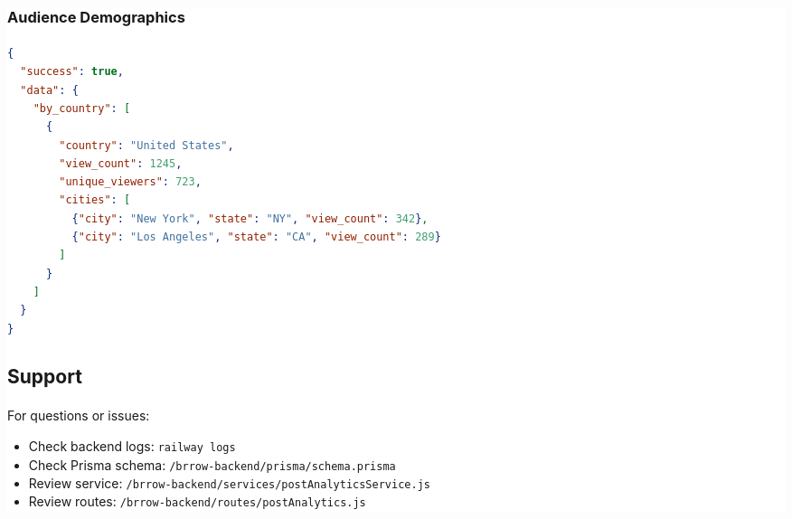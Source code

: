 ### Audience Demographics
```json
{
  "success": true,
  "data": {
    "by_country": [
      {
        "country": "United States",
        "view_count": 1245,
        "unique_viewers": 723,
        "cities": [
          {"city": "New York", "state": "NY", "view_count": 342},
          {"city": "Los Angeles", "state": "CA", "view_count": 289}
        ]
      }
    ]
  }
}
```

## Support

For questions or issues:
- Check backend logs: `railway logs`
- Check Prisma schema: `/brrow-backend/prisma/schema.prisma`
- Review service: `/brrow-backend/services/postAnalyticsService.js`
- Review routes: `/brrow-backend/routes/postAnalytics.js`
